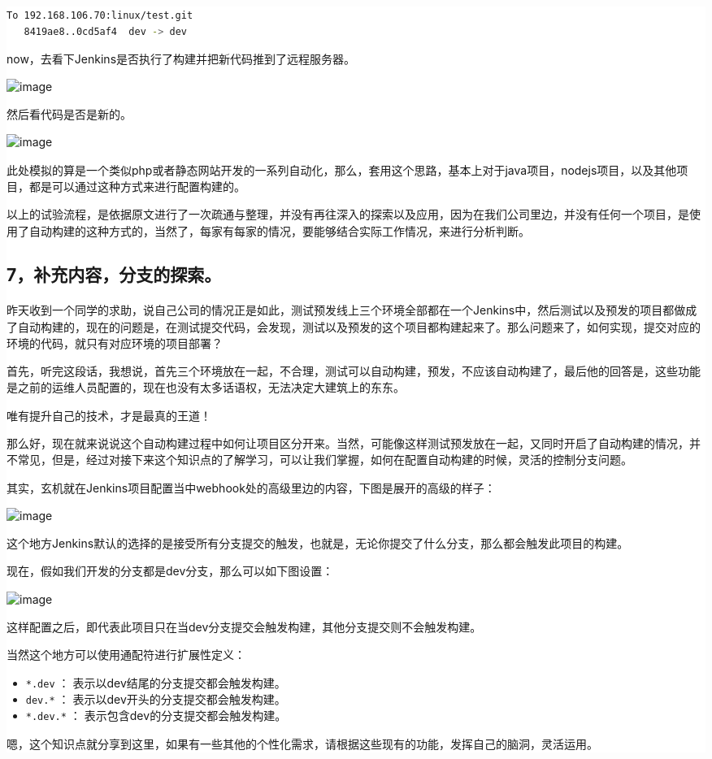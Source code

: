 ```sh
To 192.168.106.70:linux/test.git
   8419ae8..0cd5af4  dev -> dev
```

now，去看下Jenkins是否执行了构建并把新代码推到了远程服务器。

![image](http://t.eryajf.net/imgs/2021/09/4fc2551d0b41e667.jpg)

然后看代码是否是新的。

![image](http://t.eryajf.net/imgs/2021/09/12235c057d0e4128.jpg)

此处模拟的算是一个类似php或者静态网站开发的一系列自动化，那么，套用这个思路，基本上对于java项目，nodejs项目，以及其他项目，都是可以通过这种方式来进行配置构建的。

以上的试验流程，是依据原文进行了一次疏通与整理，并没有再往深入的探索以及应用，因为在我们公司里边，并没有任何一个项目，是使用了自动构建的这种方式的，当然了，每家有每家的情况，要能够结合实际工作情况，来进行分析判断。

## 7，补充内容，分支的探索。

昨天收到一个同学的求助，说自己公司的情况正是如此，测试预发线上三个环境全部都在一个Jenkins中，然后测试以及预发的项目都做成了自动构建的，现在的问题是，在测试提交代码，会发现，测试以及预发的这个项目都构建起来了。那么问题来了，如何实现，提交对应的环境的代码，就只有对应环境的项目部署？

首先，听完这段话，我想说，首先三个环境放在一起，不合理，测试可以自动构建，预发，不应该自动构建了，最后他的回答是，这些功能是之前的运维人员配置的，现在也没有太多话语权，无法决定大建筑上的东东。

唯有提升自己的技术，才是最真的王道！

那么好，现在就来说说这个自动构建过程中如何让项目区分开来。当然，可能像这样测试预发放在一起，又同时开启了自动构建的情况，并不常见，但是，经过对接下来这个知识点的了解学习，可以让我们掌握，如何在配置自动构建的时候，灵活的控制分支问题。

其实，玄机就在Jenkins项目配置当中webhook处的高级里边的内容，下图是展开的高级的样子：

![image](http://t.eryajf.net/imgs/2021/09/acb588c26c210c9c.jpg)

这个地方Jenkins默认的选择的是接受所有分支提交的触发，也就是，无论你提交了什么分支，那么都会触发此项目的构建。

现在，假如我们开发的分支都是dev分支，那么可以如下图设置：

![image](http://t.eryajf.net/imgs/2021/09/a421fc8226141479.jpg)

这样配置之后，即代表此项目只在当dev分支提交会触发构建，其他分支提交则不会触发构建。

当然这个地方可以使用通配符进行扩展性定义：

- `*.dev` ： 表示以dev结尾的分支提交都会触发构建。
- `dev.*` ： 表示以dev开头的分支提交都会触发构建。
- `*.dev.*` ： 表示包含dev的分支提交都会触发构建。

嗯，这个知识点就分享到这里，如果有一些其他的个性化需求，请根据这些现有的功能，发挥自己的脑洞，灵活运用。
